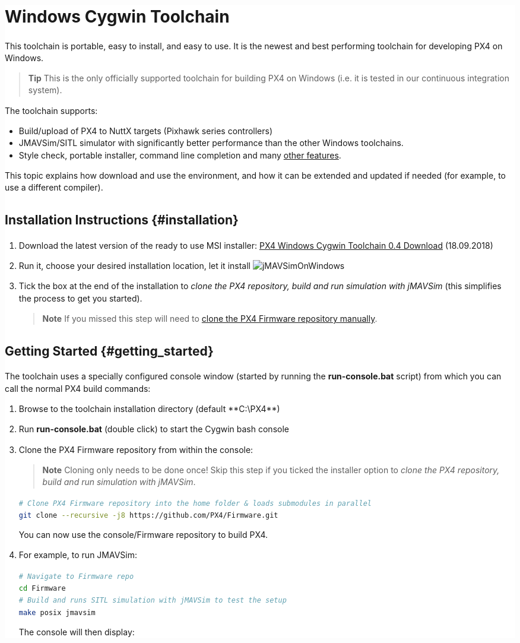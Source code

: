 # Windows Cygwin Toolchain

This toolchain is portable, easy to install, and easy to use. 
It is the newest and best performing toolchain for developing PX4 on Windows.

> **Tip** This is the only officially supported toolchain for building PX4 on Windows (i.e. it is tested in our continuous integration system).

The toolchain supports:
* Build/upload of PX4 to NuttX targets (Pixhawk series controllers)
* JMAVSim/SITL simulator with significantly better performance than the other Windows toolchains.
* Style check, portable installer, command line completion and many [other features](#features).

This topic explains how download and use the environment, and how it can be extended and updated if needed (for example, to use a different compiler).



## Installation Instructions {#installation}

1. Download the latest version of the ready to use MSI installer: [PX4 Windows Cygwin Toolchain 0.4 Download](https://s3-us-west-2.amazonaws.com/px4-tools/PX4+Windows+Cygwin+Toolchain/PX4+Windows+Cygwin+Toolchain+0.4.msi) (18.09.2018)
1. Run it, choose your desired installation location, let it install
    ![jMAVSimOnWindows](../../assets/toolchain/cygwin_toolchain_installer.PNG)
1. Tick the box at the end of the installation to *clone the PX4 repository, build and run simulation with jMAVSim* (this simplifies the process to get you started). 

   > **Note** If you missed this step will need to [clone the PX4 Firmware repository manually](#getting_started).


## Getting Started {#getting_started}

The toolchain uses a specially configured console window (started by running the **run-console.bat** script) from which you can call the normal PX4 build commands:

1. Browse to the toolchain installation directory (default **C:\PX4\**)
1. Run **run-console.bat** (double click) to start the Cygwin bash console
1. Clone the PX4 Firmware repository from within the console:

   > **Note** Cloning only needs to be done once! 
     Skip this step if you ticked the installer option to *clone the PX4 repository, build and run simulation with jMAVSim*.

   ```bash
   # Clone PX4 Firmware repository into the home folder & loads submodules in parallel
   git clone --recursive -j8 https://github.com/PX4/Firmware.git
   ```
   
   You can now use the console/Firmware repository to build PX4.
   
1. For example, to run JMAVSim:
   ```bash
   # Navigate to Firmware repo
   cd Firmware
   # Build and runs SITL simulation with jMAVSim to test the setup
   make posix jmavsim
   ```
   The console will then display:
   
